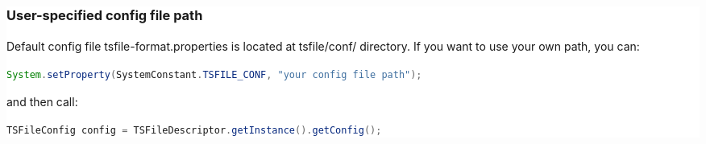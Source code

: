 ### User-specified config file path

Default config file tsfile-format.properties is located at tsfile/conf/ directory. If you want to use your own path, you can:
```Java
System.setProperty(SystemConstant.TSFILE_CONF, "your config file path");
```
and then call:
```Java
TSFileConfig config = TSFileDescriptor.getInstance().getConfig();
```


